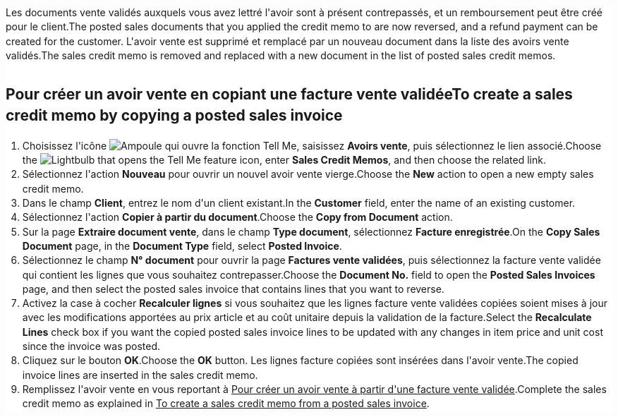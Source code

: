 <span data-ttu-id="9bac6-154">Les documents vente validés auxquels vous avez lettré l'avoir sont à présent contrepassés, et un remboursement peut être créé pour le client.</span><span class="sxs-lookup"><span data-stu-id="9bac6-154">The posted sales documents that you applied the credit memo to are now reversed, and a refund payment can be created for the customer.</span></span> <span data-ttu-id="9bac6-155">L'avoir vente est supprimé et remplacé par un nouveau document dans la liste des avoirs vente validés.</span><span class="sxs-lookup"><span data-stu-id="9bac6-155">The sales credit memo is removed and replaced with a new document in the list of posted sales credit memos.</span></span>

## <a name="to-create-a-sales-credit-memo-by-copying-a-posted-sales-invoice"></a><span data-ttu-id="9bac6-156">Pour créer un avoir vente en copiant une facture vente validée</span><span class="sxs-lookup"><span data-stu-id="9bac6-156">To create a sales credit memo by copying a posted sales invoice</span></span>
1. <span data-ttu-id="9bac6-157">Choisissez l'icône ![Ampoule qui ouvre la fonction Tell Me](media/ui-search/search_small.png "Dites-moi ce que vous voulez faire"), saisissez **Avoirs vente**, puis sélectionnez le lien associé.</span><span class="sxs-lookup"><span data-stu-id="9bac6-157">Choose the ![Lightbulb that opens the Tell Me feature](media/ui-search/search_small.png "Tell me what you want to do") icon, enter **Sales Credit Memos**, and then choose the related link.</span></span>
2. <span data-ttu-id="9bac6-158">Sélectionnez l'action **Nouveau** pour ouvrir un nouvel avoir vente vierge.</span><span class="sxs-lookup"><span data-stu-id="9bac6-158">Choose the **New** action to open a new empty sales credit memo.</span></span>
3. <span data-ttu-id="9bac6-159">Dans le champ **Client**, entrez le nom d'un client existant.</span><span class="sxs-lookup"><span data-stu-id="9bac6-159">In the **Customer** field, enter the name of an existing customer.</span></span>
4. <span data-ttu-id="9bac6-160">Sélectionnez l'action **Copier à partir du document**.</span><span class="sxs-lookup"><span data-stu-id="9bac6-160">Choose the **Copy from Document** action.</span></span>
5. <span data-ttu-id="9bac6-161">Sur la page **Extraire document vente**, dans le champ **Type document**, sélectionnez **Facture enregistrée**.</span><span class="sxs-lookup"><span data-stu-id="9bac6-161">On the **Copy Sales Document** page, in the **Document Type** field, select **Posted Invoice**.</span></span>
6. <span data-ttu-id="9bac6-162">Sélectionnez le champ **N° document** pour ouvrir la page **Factures vente validées**, puis sélectionnez la facture vente validée qui contient les lignes que vous souhaitez contrepasser.</span><span class="sxs-lookup"><span data-stu-id="9bac6-162">Choose the **Document No.** field to open the **Posted Sales Invoices** page, and then select the posted sales invoice that contains lines that you want to reverse.</span></span>
7. <span data-ttu-id="9bac6-163">Activez la case à cocher **Recalculer lignes** si vous souhaitez que les lignes facture vente validées copiées soient mises à jour avec les modifications apportées au prix article et au coût unitaire depuis la validation de la facture.</span><span class="sxs-lookup"><span data-stu-id="9bac6-163">Select the **Recalculate Lines** check box if you want the copied posted sales invoice lines to be updated with any changes in item price and unit cost since the invoice was posted.</span></span>
8. <span data-ttu-id="9bac6-164">Cliquez sur le bouton **OK**.</span><span class="sxs-lookup"><span data-stu-id="9bac6-164">Choose the **OK** button.</span></span> <span data-ttu-id="9bac6-165">Les lignes facture copiées sont insérées dans l'avoir vente.</span><span class="sxs-lookup"><span data-stu-id="9bac6-165">The copied invoice lines are inserted in the sales credit memo.</span></span>
9. <span data-ttu-id="9bac6-166">Remplissez l'avoir vente en vous reportant à [Pour créer un avoir vente à partir d'une facture vente validée](sales-how-process-sales-returns-cancellations.md#to-create-a-sales-credit-memo-from-a-posted-sales-invoice).</span><span class="sxs-lookup"><span data-stu-id="9bac6-166">Complete the sales credit memo as explained in [To create a sales credit memo from a posted sales invoice](sales-how-process-sales-returns-cancellations.md#to-create-a-sales-credit-memo-from-a-posted-sales-invoice).</span></span>
